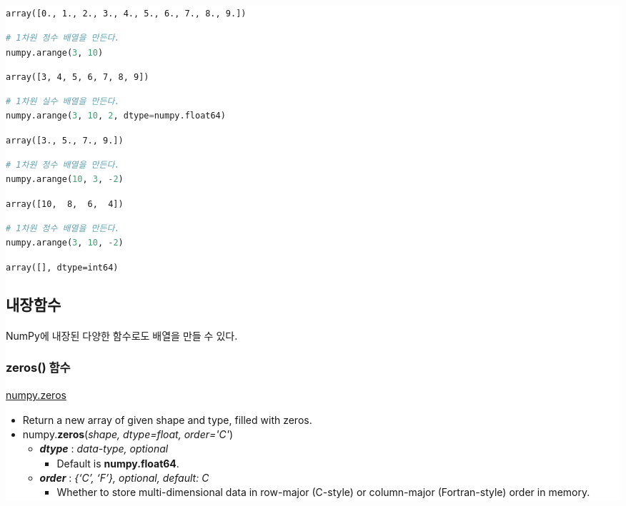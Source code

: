 


    array([0., 1., 2., 3., 4., 5., 6., 7., 8., 9.])




```python
# 1차원 정수 배열을 만든다.
numpy.arange(3, 10)  
```




    array([3, 4, 5, 6, 7, 8, 9])




```python
# 1차원 실수 배열을 만든다.
numpy.arange(3, 10, 2, dtype=numpy.float64)
```




    array([3., 5., 7., 9.])




```python
# 1차원 정수 배열을 만든다.
numpy.arange(10, 3, -2)
```




    array([10,  8,  6,  4])




```python
# 1차원 정수 배열을 만든다.
numpy.arange(3, 10, -2)
```




    array([], dtype=int64)



## 내장함수

NumPy에 내장된 다양한 함수로도 배열을 만들 수 있다.

### zeros() 함수

[numpy.zeros](https://docs.scipy.org/doc/numpy/reference/generated/numpy.zeros.html?highlight=zeros#numpy.zeros)
- Return a new array of given shape and type, filled with zeros.
- numpy.**zeros**(*shape, dtype=float, order='C'*)
    - ***dtype*** : *data-type, optional*
        - Default is **numpy.float64**.
    - ***order*** : *{‘C’, ‘F’}, optional, default: C*
        - Whether to store multi-dimensional data in row-major (C-style) or column-major (Fortran-style) order in memory.
